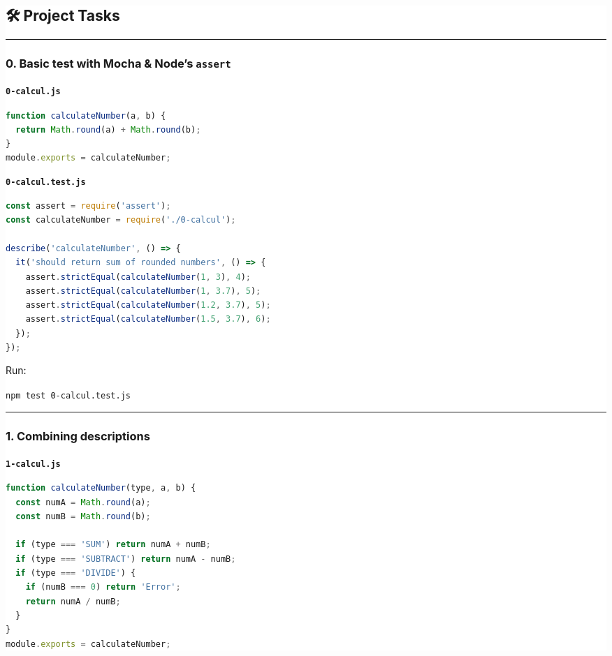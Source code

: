 
## 🛠 Project Tasks

---

### **0. Basic test with Mocha & Node’s `assert`**

**`0-calcul.js`**

```js
function calculateNumber(a, b) {
  return Math.round(a) + Math.round(b);
}
module.exports = calculateNumber;
```

**`0-calcul.test.js`**

```js
const assert = require('assert');
const calculateNumber = require('./0-calcul');

describe('calculateNumber', () => {
  it('should return sum of rounded numbers', () => {
    assert.strictEqual(calculateNumber(1, 3), 4);
    assert.strictEqual(calculateNumber(1, 3.7), 5);
    assert.strictEqual(calculateNumber(1.2, 3.7), 5);
    assert.strictEqual(calculateNumber(1.5, 3.7), 6);
  });
});
```

Run:

```bash
npm test 0-calcul.test.js
```

---

### **1. Combining descriptions**

**`1-calcul.js`**

```js
function calculateNumber(type, a, b) {
  const numA = Math.round(a);
  const numB = Math.round(b);

  if (type === 'SUM') return numA + numB;
  if (type === 'SUBTRACT') return numA - numB;
  if (type === 'DIVIDE') {
    if (numB === 0) return 'Error';
    return numA / numB;
  }
}
module.exports = calculateNumber;
```
